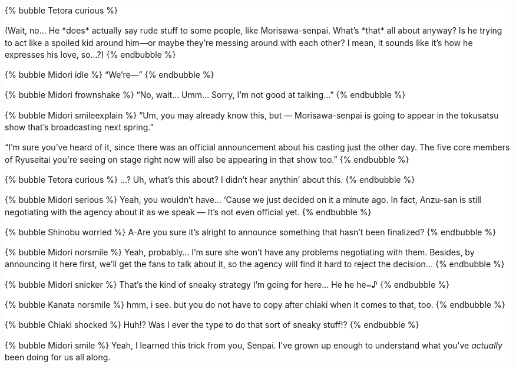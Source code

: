 {% bubble Tetora curious %}
<th>(Wait, no… He *does* actually say rude stuff to some people, like Morisawa-senpai. What’s *that* all about anyway? Is he trying to act like a spoiled kid around him—or maybe they’re messing around with each other? I mean, it sounds like it’s how he expresses his love, so…?)</th>
{% endbubble %}

{% bubble Midori idle %}
“We’re—”
{% endbubble %}

{% bubble Midori frownshake %}
“No, wait… Umm… Sorry, I’m not good at talking…”
{% endbubble %}

{% bubble Midori smileexplain %}
“Um, you may already know this, but — Morisawa-senpai is going to appear in the tokusatsu show that’s broadcasting next spring.”

“I’m sure you’ve heard of it, since there was an official announcement about his casting just the other day. The five core members of Ryuseitai you're seeing on stage right now will also be appearing in that show too.”
{% endbubble %}

{% bubble Tetora curious %}
…? Uh, what’s this about? I didn’t hear anythin’ about this.
{% endbubble %}

{% bubble Midori serious %}
Yeah, you wouldn’t have… ‘Cause we just decided on it a minute ago. In fact, Anzu-san is still negotiating with the agency about it as we speak — It’s not even official yet.
{% endbubble %}

{% bubble Shinobu worried %}
A-Are you sure it’s alright to announce something that hasn’t been finalized?
{% endbubble %}

{% bubble Midori norsmile %}
Yeah, probably… I’m sure she won’t have any problems negotiating with them. Besides, by announcing it here first, we’ll get the fans to talk about it, so the agency will find it hard to reject the decision…
{% endbubble %}

{% bubble Midori snicker %}
That’s the kind of sneaky strategy I’m going for here… He he he~♪
{% endbubble %}

{% bubble Kanata norsmile %}
hmm, i see. but you do not have to copy after chiaki when it comes to that, too.
{% endbubble %}

{% bubble Chiaki shocked %}
Huh!? Was I ever the type to do that sort of sneaky stuff!?
{% endbubble %}

{% bubble Midori smile %}
Yeah, I learned this trick from you, Senpai. I’ve grown up enough to understand what you’ve *actually* been doing for us all along.
